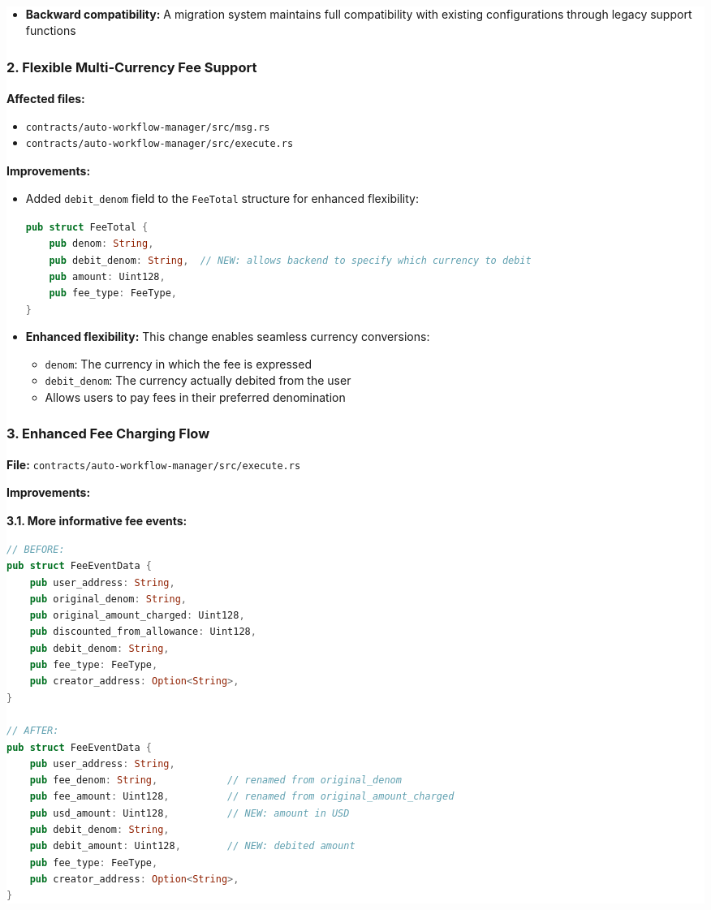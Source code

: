 - **Backward compatibility:** A migration system maintains full compatibility with existing configurations through legacy support functions

### 2. Flexible Multi-Currency Fee Support

**Affected files:**
- `contracts/auto-workflow-manager/src/msg.rs` 
- `contracts/auto-workflow-manager/src/execute.rs`

**Improvements:**

- Added `debit_denom` field to the `FeeTotal` structure for enhanced flexibility:
  ```rust
  pub struct FeeTotal {
      pub denom: String,
      pub debit_denom: String,  // NEW: allows backend to specify which currency to debit
      pub amount: Uint128,
      pub fee_type: FeeType,
  }
  ```

- **Enhanced flexibility:** This change enables seamless currency conversions:
  - `denom`: The currency in which the fee is expressed
  - `debit_denom`: The currency actually debited from the user
  - Allows users to pay fees in their preferred denomination

### 3. Enhanced Fee Charging Flow

**File:** `contracts/auto-workflow-manager/src/execute.rs`

**Improvements:**

**3.1. More informative fee events:**
```rust
// BEFORE:
pub struct FeeEventData {
    pub user_address: String,
    pub original_denom: String,
    pub original_amount_charged: Uint128,
    pub discounted_from_allowance: Uint128,
    pub debit_denom: String,
    pub fee_type: FeeType,
    pub creator_address: Option<String>,
}

// AFTER:
pub struct FeeEventData {
    pub user_address: String,
    pub fee_denom: String,            // renamed from original_denom
    pub fee_amount: Uint128,          // renamed from original_amount_charged
    pub usd_amount: Uint128,          // NEW: amount in USD
    pub debit_denom: String,
    pub debit_amount: Uint128,        // NEW: debited amount
    pub fee_type: FeeType,
    pub creator_address: Option<String>,
}
```
